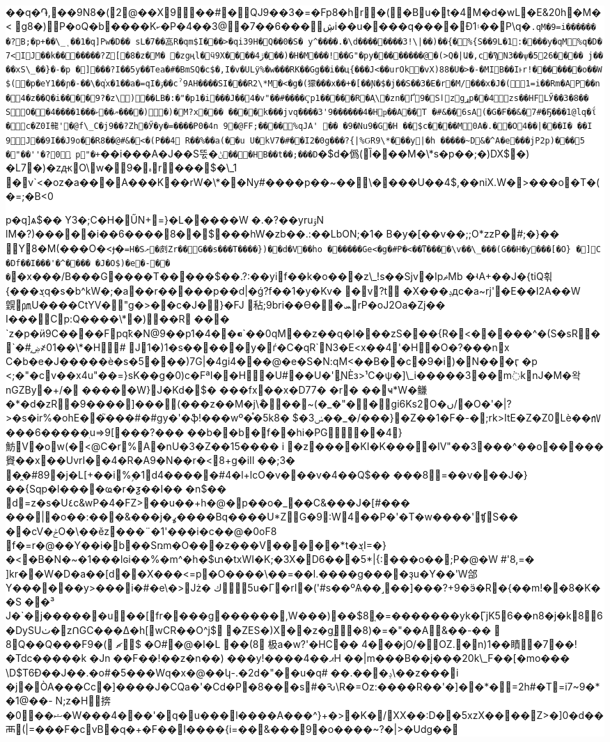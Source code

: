 ��q�֏,��9N8�(2@��X9��#�QJ9 ��3�=�Fp8�hr�(�Bu�t�4M�d�wL�E&20h�M�<
 g8�)P�oQ�b����Kކ�P �4��3@�ڜ���6��7i��u����q����Ð1֐��۽P\q�`.qM�9=i�������? B;�p+��\_ͺ��1�q]Pw�D�� sL�7��嵓R�qm$I���>�qi39H�Q��0�S� y^����.�\d��������3!\|��)� �{�%{S��9L�1:����y�qM%q�D�7<㊢IJ��k�������?Z[�8�z�M�
�zgңl�ӵ9X����ڙ4���)�H�M���!��G"�py������ ��@�(>Q�|Ա�,ϲ�Ϡ N3��ѱ�526���� j����xS\_��}�-�p �]���?I��5y��Tea�#�BmSQ�c$�,I�v�ULӱ%�w���RK��Gg��i��ц{���J<��urOk�vX)88�U�>�-�MIB��Iͱr!�������o��W$(�p�eY1��ɲ�-��\�q֓x�1��a�=qI�ۊ��cˀ9AH����SI���R2\*M�<�g�(獴���x��+�[��Ɲ�$�j��S��3�E�r�M/���x�J�(1=i�� Rm�AP� �n�4�z��Q�i ����9?�z\)��LB�:�"�p1�i���J��4� v"��#����Ҁp1�����R�A֑\�zn�Ґ9�Sӏ΂zgړp��4zs��HFLӲ��3�8��SͤO��ޔ��ކ���1�� ��4�� ��)�)�M?x��� ����k���jvq����3'9������4 �Hҏ��A��񐧊T �#&��6sA (�G�F��&�7#�Ҕ���1@lq�ΐ� c�Z0I㡣'�@f\_C�j 9��?Zh�Ӳ�y�=����P0�4n
9�@FF;����%qJA' �� �9�Nu9�G �H ��$c����M0A� .��O4��|���I� ��I9J��9I��J9o� �R8��@#&�<�(P ��4
R��%��a(��u U�kV7�#��I2�0g���?{|%ԌR9\*���y|�h
�����~D&�^A�e���jP2p)���5�" ��''�?0֥
p "�+`��i���A�J��S뚟�`ݨ���HB��t��;���D`�$d�僞(Ȉ���M�\*s�p��;�)DX$�)
�L7�) �zԫO\w�9�ہ׊r���$�\_1 �v`<�oz�a���A���K��rW�\*��Ny#����p��~��\����U��4$,��niX.W�>���o �T�(�=;�B<0
 
 p�q]ѧ$�� Y3�;C�H�ŰN+=}�L�����W �.�?��yruۊN
lM�?)�����i��6����8��$���hW�zb��.:��LbON;�1� B�y�[��v��;;O\*zzP�#;�}��
 Y8�M(���O�<ɟ�`=H�Sށ� 㓟Zr��G��s���T����})��d�V��ho
� �����Ge<�g�#P�< ��ͳ����\v��\_���(G��H�y���[�O}
�]C�Df��I���'�^���� �Ј�O$)�e�-���`�x���/B���G����T�����$��.?:��yif��k�o���z\_!s��Sjv�IpޡMb �ʵA+��J�{tiQ횎{���ܮq�s�b^kW�;�a��r�����p��d|�ǵ?f��1�y�Kv� �v?t �X���ݚдc�a~rj'�E��I2A��W皩㏘U����CtYV�"g�>��c�J�}�FJ 秥;9bri��Ө��ܚrP�oJ2Oa�Zj�� 
I���Cp:Q����\*�)��R
���
`z�p�ӥ9C����Fpqҟ�N@9��p1�4��⁌`��0qM��z��q�l���zS���{R�<�����^�(S�sR�`�#֤ۻ҂01��\*�H#
 J1�)1�s���� �y�ѓ�C�qR`N3�E< x��4'�H �O�?���nx
C�b�e�J�����ѐ�s�5���)7 G|�4gi4���@�e�S�N:qM<��B��c�9�i)�N���ӷ
�p
 < ;�"�cv��x4u"� �=}sK��g�0)c�FªI��H�U#��U�'ֳNÈз>¹C�ψ�]\_i�����3��m߭knJ�M�왁nGZBy�+/�
�����W}J�Kd�$� ���fx��x�D77�
�r� ��┠ҹ\*W�鳒�\*�d�zR�9����]���(���z��M�j\ާ���\~(�\_�"��gi6Ks2O�ں/�O�'�|?>�s�ir%�ohE��֮���#�#gy�'�ֆ!���wº�֯�5kݭ3�$ �8��\_�/���}�Z��1�F�-�;rk>ItE�Z�Z0Lѐ��㎵���6�����ׅu=>9[���?��� ��b��b �f��hi�PG��4}魴V�ow(�޳<@C�r%\A�nU�3�Z��15����
i
�z����KI�K����lV"��3���^��o�����䝿��x��UvrI��4�R�A9�N� �r�<8+g�iIl ��;3� �̯�#89�j�L[+��i%ٟ�1d4�����#4�l+lcO�v���v�4��Q$��
���8=��v���J�}��{Sqp�l����ҩ�r� ƺ��I�� �n$��
d=z�s�U٤c&wP�4�FZ>��u��+h�@�p��o�\_��C&���J�[#���
��� |�o��:���&���j�ߩ����Bq����U\*Z෹G�9:W4׊��P�'�T�w����'ʧS��
��cV�ݲO�\��ěz���¨�1'���i�c��@�0oF8 f�=r� @��Y��i�b��Sռm�O���z���V����\�\*t�ܮI=�}�<�B�N�~�1���lɢi��%�m^�h�$տ�txWI�K;�3X�D6���5\*|{:���o��;P�@�W
#'8,=� ]kr��W�D�a��[d��X���<=p�O�� ��\��=��l.����g� ���ҙu�Y��'W郃Ү������y>���i�#�e\�>Jż� ك5u�Γ�rI�('#s��ºѦ��˼��]���?+9�ӭ�R�{��m! � �8�K�
�S ��³
J�`�j������u��[fr����g޲������,W���)��$8֤�=�������yk�ӶjK56��n8�j�k86�DySUٺ�zՈGC���Δ�h[wCR��O^j$ �ZES�)X��z�g֚�8)�=�"��A&��-�� 
8Q�� Q��� F9�( ޗ$
 �O#�@�l�L ��(8 极a�w?'�HC��
4���jO/�OZ.� n)1��瞔�7��!�Tdc�����k
�Jn ��F��!��z�n��)
���y!����4��ޕH ��|m���B��į���20k\_F��[�mo���
\D$T6Đ��J��.�o#�5���Wq�x�@��կ-.�2d�"��u�q# ��.���ݚ\��z���i �j�ÒA���Cc�]����J �CQa�'�Cd�P�8���s#�Ԅ\R�=Oz:����R��'�]��\*�=2h#�T=i7~9�\*�1@��-
N;z�H捹�0��ޝ�W���4�� �'�q�u���l����A���^}+�>�K�/XX��:D��5xzX����Z>�]0�d��⾑׵(|=���F�cvВ�q�+�F��I����{i=��&���9�o����~?�|>�Udg��
 